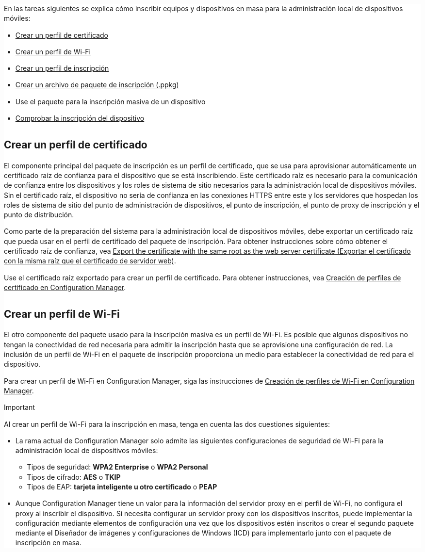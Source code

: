 En las tareas siguientes se explica cómo inscribir equipos y dispositivos en masa para la administración local de dispositivos móviles:  

-   [Crear un perfil de certificado](#bkmk_createCert)  

-   [Crear un perfil de Wi-Fi](#CreateWifi)  

-   [Crear un perfil de inscripción](#bkmk_createEnroll)  

-   [Crear un archivo de paquete de inscripción (.ppkg)](#bkmk_createPpkg)  

-   [Use el paquete para la inscripción masiva de un dispositivo](#bkmk_getPpkg)  

-   [Comprobar la inscripción del dispositivo](#bkmk_verifyEnroll)  

##  <a name="a-namebkmkcreatecerta-create-a-certificate-profile"></a><a name="bkmk_createCert"></a> Crear un perfil de certificado  
 El componente principal del paquete de inscripción es un perfil de certificado, que se usa para aprovisionar automáticamente un certificado raíz de confianza para el dispositivo que se está inscribiendo.  Este certificado raíz es necesario para la comunicación de confianza entre los dispositivos y los roles de sistema de sitio necesarios para la administración local de dispositivos móviles. Sin el certificado raíz, el dispositivo no sería de confianza en las conexiones HTTPS entre este y los servidores que hospedan los roles de sistema de sitio del punto de administración de dispositivos, el punto de inscripción, el punto de proxy de inscripción y el punto de distribución.  

 Como parte de la preparación del sistema para la administración local de dispositivos móviles, debe exportar un certificado raíz que pueda usar en el perfil de certificado del paquete de inscripción. Para obtener instrucciones sobre cómo obtener el certificado raíz de confianza, vea [Export the certificate with the same root as the web server certificate (Exportar el certificado con la misma raíz que el certificado de servidor web)](../../mdm/get-started/set-up-certificates-on-premises-mdm.md#bkmk_exportCert).  

 Use el certificado raíz exportado para crear un perfil de certificado. Para obtener instrucciones, vea [Creación de perfiles de certificado en Configuration Manager](../../protect/deploy-use/create-certificate-profiles.md).  

##  <a name="a-namecreatewifia-create-a-wi-fi-profile"></a><a name="CreateWifi"></a> Crear un perfil de Wi-Fi  
 El otro componente del paquete usado para la inscripción masiva es un perfil de Wi-Fi. Es posible que algunos dispositivos no tengan la conectividad de red necesaria para admitir la inscripción hasta que se aprovisione una configuración de red. La inclusión de un perfil de Wi-Fi en el paquete de inscripción proporciona un medio para establecer la conectividad de red para el dispositivo.  

 Para crear un perfil de Wi-Fi en Configuration Manager, siga las instrucciones de [Creación de perfiles de Wi-Fi en Configuration Manager](../../protect/deploy-use/create-wifi-profiles.md).  

> [!IMPORTANT]  
>Al crear un perfil de Wi-Fi para la inscripción en masa, tenga en cuenta las dos cuestiones siguientes:
>
> - La rama actual de Configuration Manager solo admite las siguientes configuraciones de seguridad de Wi-Fi para la administración local de dispositivos móviles:  
>   
>   - Tipos de seguridad: **WPA2 Enterprise** o **WPA2 Personal**  
>   - Tipos de cifrado: **AES** o **TKIP**  
>   - Tipos de EAP: **tarjeta inteligente u otro certificado** o **PEAP**  
>
>
> - Aunque Configuration Manager tiene un valor para la información del servidor proxy en el perfil de Wi-Fi, no configura el proxy al inscribir el dispositivo. Si necesita configurar un servidor proxy con los dispositivos inscritos, puede implementar la configuración mediante elementos de configuración una vez que los dispositivos estén inscritos o crear el segundo paquete mediante el Diseñador de imágenes y configuraciones de Windows (ICD) para implementarlo junto con el paquete de inscripción en masa.
